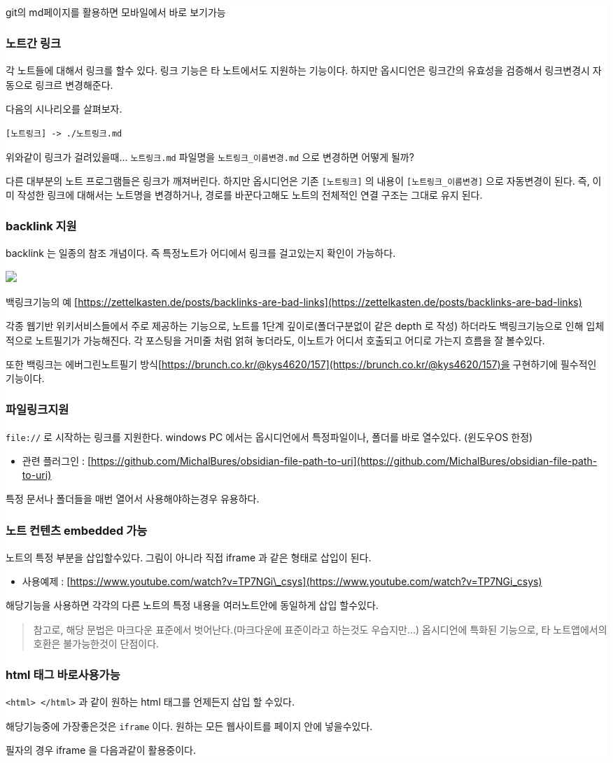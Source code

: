 git의 md페이지를 활용하면 모바일에서 바로 보기가능

### 노트간 링크

각 노트들에 대해서 링크를 할수 있다. 링크 기능은 타 노트에서도 지원하는 기능이다. 하지만 옵시디언은 링크간의 유효성을 검증해서 링크변경시 자동으로 링크르 변경해준다.

다음의 시나리오를 살펴보자.

```
[노트링크] -> ./노트링크.md
```

위와같이 링크가 걸려있을때... `노트링크.md` 파일명을 `노트링크_이름변경.md` 으로 변경하면 어떻게 될까?

다른 대부분의 노트 프로그램들은 링크가 깨져버린다. 하지만 옵시디언은 기존 `[노트링크]` 의 내용이 `[노트링크_이름변경]` 으로 자동변경이 된다. 즉, 이미 작성한 링크에 대해서는 노트명을 변경하거나, 경로를 바꾼다고해도 노트의 전체적인 연결 구조는 그대로 유지 된다.

### backlink 지원

backlink 는 일종의 참조 개념이다. 즉 특정노트가 어디에서 링크를 걸고있는지 확인이 가능하다.

![](https://blog.kakaocdn.net/dn/bGEUYD/btrufDXrYL9/tEUIn7WJi8T4jkxy2cx9IK/img.png)

백링크기능의 예 [https://zettelkasten.de/posts/backlinks-are-bad-links](https://zettelkasten.de/posts/backlinks-are-bad-links)

각종 웹기반 위키서비스들에서 주로 제공하는 기능으로, 노트를 1단계 깊이로(폴더구분없이 같은 depth 로 작성) 하더라도 백링크기능으로 인해 입체적으로 노트필기가 가능해진다. 각 포스팅을 거미줄 처럼 얽혀 놓더라도, 이노트가 어디서 호출되고 어디로 가는지 흐름을 잘 볼수있다.

또한 백링크는 에버그린노트필기 방식[https://brunch.co.kr/@kys4620/157](https://brunch.co.kr/@kys4620/157)을 구현하기에 필수적인 기능이다.

### 파일링크지원

`file://` 로 시작하는 링크를 지원한다. windows PC 에서는 옵시디언에서 특정파일이나, 폴더를 바로 열수있다. (윈도우OS 한정)

-   관련 플러그인 : [https://github.com/MichalBures/obsidian-file-path-to-uri](https://github.com/MichalBures/obsidian-file-path-to-uri)

특정 문서나 폴더들을 매번 열어서 사용해야하는경우 유용하다.

### 노트 컨텐츠 embedded 가능

노트의 특정 부분을 삽입할수있다. 그림이 아니라 직접 iframe 과 같은 형태로 삽입이 된다.

-   사용예제 : [https://www.youtube.com/watch?v=TP7NGi\_csys](https://www.youtube.com/watch?v=TP7NGi_csys)

해당기능을 사용하면 각각의 다른 노트의 특정 내용을 여러노트안에 동일하게 삽입 할수있다.

> 참고로, 해당 문법은 마크다운 표준에서 벗어난다.(마크다운에 표준이라고 하는것도 우습지만...) 옵시디언에 특화된 기능으로, 타 노트앱에서의 호환은 불가능한것이 단점이다.

### html 태그 바로사용가능

`<html> </html>` 과 같이 원하는 html 태그를 언제든지 삽입 할 수있다.

해당기능중에 가장좋은것은 `iframe` 이다. 원하는 모든 웹사이트를 페이지 안에 넣을수있다.

필자의 경우 iframe 을 다음과같이 활용중이다.
